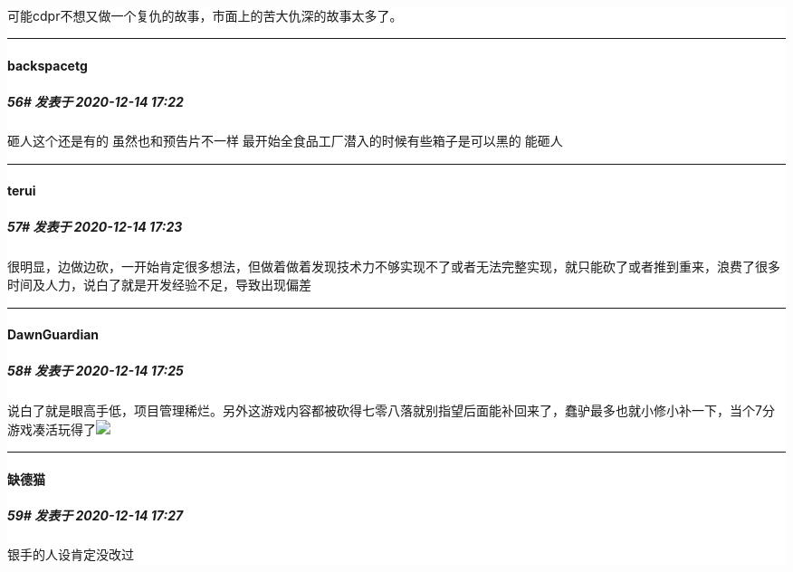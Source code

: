 


可能cdpr不想又做一个复仇的故事，市面上的苦大仇深的故事太多了。







*****

####  backspacetg  
##### 56#       发表于 2020-12-14 17:22




砸人这个还是有的 虽然也和预告片不一样 最开始全食品工厂潜入的时候有些箱子是可以黑的 能砸人







*****

####  terui  
##### 57#       发表于 2020-12-14 17:23




很明显，边做边砍，一开始肯定很多想法，但做着做着发现技术力不够实现不了或者无法完整实现，就只能砍了或者推到重来，浪费了很多时间及人力，说白了就是开发经验不足，导致出现偏差







*****

####  DawnGuardian  
##### 58#       发表于 2020-12-14 17:25




说白了就是眼高手低，项目管理稀烂。另外这游戏内容都被砍得七零八落就别指望后面能补回来了，蠢驴最多也就小修小补一下，当个7分游戏凑活玩得了<img src="https://static.saraba1st.com/image/smiley/face2017/002.png" referrerpolicy="no-referrer">







*****

####  缺德猫  
##### 59#       发表于 2020-12-14 17:27




银手的人设肯定没改过


